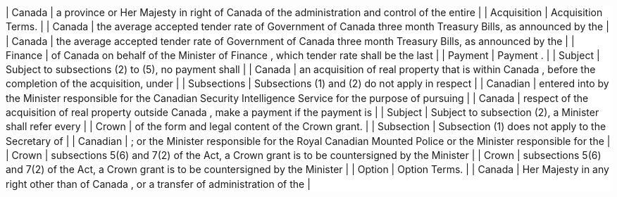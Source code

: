 | Canada      | a province or Her Majesty in right of Canada of the administration and control of the entire                        |
| Acquisition | Acquisition  Terms.                                                                                                 |
| Canada      | the average accepted tender rate of Government of Canada three month Treasury Bills, as announced by the            |
| Canada      | the average accepted tender rate of Government of Canada three month Treasury Bills, as announced by the            |
| Finance     | of Canada on behalf of the Minister of Finance , which tender rate shall be the last                                |
| Payment     | Payment .                                                                                                           |
| Subject     | Subject to subsections (2) to (5), no payment shall                                                                 |
| Canada      | an acquisition of real property that is within Canada , before the completion of the acquisition, under             |
| Subsections | Subsections (1) and (2) do not apply in respect                                                                     |
| Canadian    | entered into by the Minister responsible for the Canadian Security Intelligence Service for the purpose of pursuing |
| Canada      | respect of the acquisition of real property outside Canada , make a payment if the payment is                       |
| Subject     | Subject to subsection (2), a Minister shall refer every                                                             |
| Crown       | of the form and legal content of the Crown  grant.                                                                  |
| Subsection  | Subsection (1) does not apply to the Secretary of                                                                   |
| Canadian    | ; or the Minister responsible for the Royal Canadian  Mounted Police or the Minister responsible for the            |
| Crown       | subsections 5(6) and 7(2) of the Act, a Crown grant is to be countersigned by the Minister                          |
| Crown       | subsections 5(6) and 7(2) of the Act, a Crown grant is to be countersigned by the Minister                          |
| Option      | Option  Terms.                                                                                                      |
| Canada      | Her Majesty in any right other than of Canada , or a transfer of administration of the                              |


